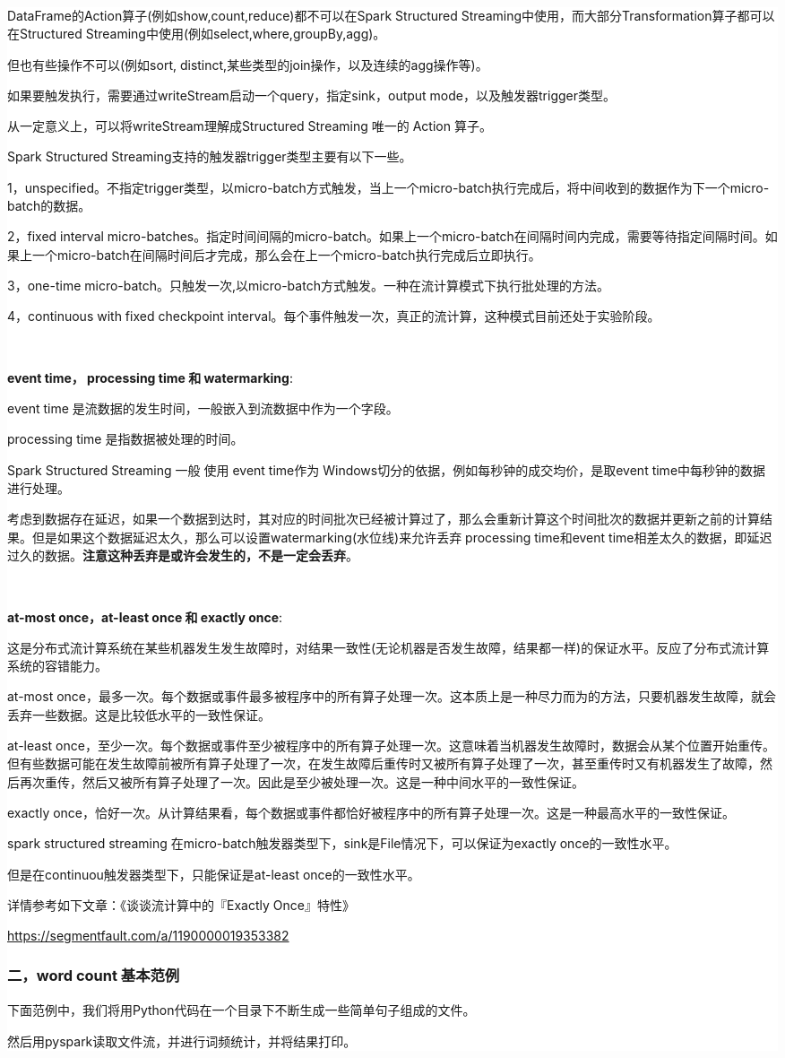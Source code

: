 DataFrame的Action算子(例如show,count,reduce)都不可以在Spark Structured Streaming中使用，而大部分Transformation算子都可以在Structured Streaming中使用(例如select,where,groupBy,agg)。

但也有些操作不可以(例如sort, distinct,某些类型的join操作，以及连续的agg操作等)。

如果要触发执行，需要通过writeStream启动一个query，指定sink，output mode，以及触发器trigger类型。

从一定意义上，可以将writeStream理解成Structured Streaming 唯一的 Action 算子。

Spark Structured Streaming支持的触发器trigger类型主要有以下一些。

1，unspecified。不指定trigger类型，以micro-batch方式触发，当上一个micro-batch执行完成后，将中间收到的数据作为下一个micro-batch的数据。

2，fixed interval micro-batches。指定时间间隔的micro-batch。如果上一个micro-batch在间隔时间内完成，需要等待指定间隔时间。如果上一个micro-batch在间隔时间后才完成，那么会在上一个micro-batch执行完成后立即执行。

3，one-time micro-batch。只触发一次,以micro-batch方式触发。一种在流计算模式下执行批处理的方法。

4，continuous with fixed checkpoint interval。每个事件触发一次，真正的流计算，这种模式目前还处于实验阶段。

<br/>


**event time， processing time 和 watermarking**:

event time 是流数据的发生时间，一般嵌入到流数据中作为一个字段。 

processing time 是指数据被处理的时间。

Spark Structured Streaming 一般 使用 event time作为 Windows切分的依据，例如每秒钟的成交均价，是取event time中每秒钟的数据进行处理。

考虑到数据存在延迟，如果一个数据到达时，其对应的时间批次已经被计算过了，那么会重新计算这个时间批次的数据并更新之前的计算结果。但是如果这个数据延迟太久，那么可以设置watermarking(水位线)来允许丢弃 processing time和event time相差太久的数据，即延迟过久的数据。**注意这种丢弃是或许会发生的，不是一定会丢弃**。

<br/>


**at-most once，at-least once 和 exactly once**:

这是分布式流计算系统在某些机器发生发生故障时，对结果一致性(无论机器是否发生故障，结果都一样)的保证水平。反应了分布式流计算系统的容错能力。

at-most once，最多一次。每个数据或事件最多被程序中的所有算子处理一次。这本质上是一种尽力而为的方法，只要机器发生故障，就会丢弃一些数据。这是比较低水平的一致性保证。

at-least once，至少一次。每个数据或事件至少被程序中的所有算子处理一次。这意味着当机器发生故障时，数据会从某个位置开始重传。但有些数据可能在发生故障前被所有算子处理了一次，在发生故障后重传时又被所有算子处理了一次，甚至重传时又有机器发生了故障，然后再次重传，然后又被所有算子处理了一次。因此是至少被处理一次。这是一种中间水平的一致性保证。

exactly once，恰好一次。从计算结果看，每个数据或事件都恰好被程序中的所有算子处理一次。这是一种最高水平的一致性保证。

spark structured streaming 在micro-batch触发器类型下，sink是File情况下，可以保证为exactly once的一致性水平。

但是在continuou触发器类型下，只能保证是at-least once的一致性水平。

详情参考如下文章：《谈谈流计算中的『Exactly Once』特性》

https://segmentfault.com/a/1190000019353382



### 二，word count 基本范例


下面范例中，我们将用Python代码在一个目录下不断生成一些简单句子组成的文件。

然后用pyspark读取文件流，并进行词频统计，并将结果打印。
